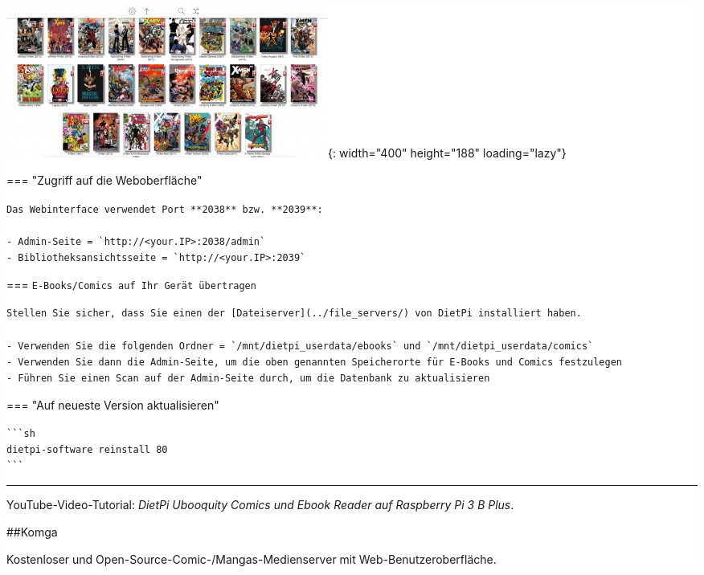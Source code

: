 ![Screenshot der Ubooquity-Weboberfläche](../assets/images/dietpi-software-media-ubooquity.jpg){: width="400" height="188" loading="lazy"}

=== "Zugriff auf die Weboberfläche"

    Das Webinterface verwendet Port **2038** bzw. **2039**:

    - Admin-Seite = `http://<your.IP>:2038/admin`
    - Bibliotheksansichtsseite = `http://<your.IP>:2039`

=== `E-Books/Comics auf Ihr Gerät übertragen`

    Stellen Sie sicher, dass Sie einen der [Dateiserver](../file_servers/) von DietPi installiert haben.

    - Verwenden Sie die folgenden Ordner = `/mnt/dietpi_userdata/ebooks` und `/mnt/dietpi_userdata/comics`
    - Verwenden Sie dann die Admin-Seite, um die oben genannten Speicherorte für E-Books und Comics festzulegen
    - Führen Sie einen Scan auf der Admin-Seite durch, um die Datenbank zu aktualisieren

=== "Auf neueste Version aktualisieren"

    ```sh
    dietpi-software reinstall 80
    ```

***

YouTube-Video-Tutorial: *DietPi Ubooquity Comics und Ebook Reader auf Raspberry Pi 3 B Plus*.

<iframe src="https://www.youtube-nocookie.com/embed/xUewleo7f2Q?rel=0" frameborder="0" allow="fullscreen" width="560" height="315" loading="lazy" ></iframe>

##Komga

Kostenloser und Open-Source-Comic-/Mangas-Medienserver mit Web-Benutzeroberfläche.
